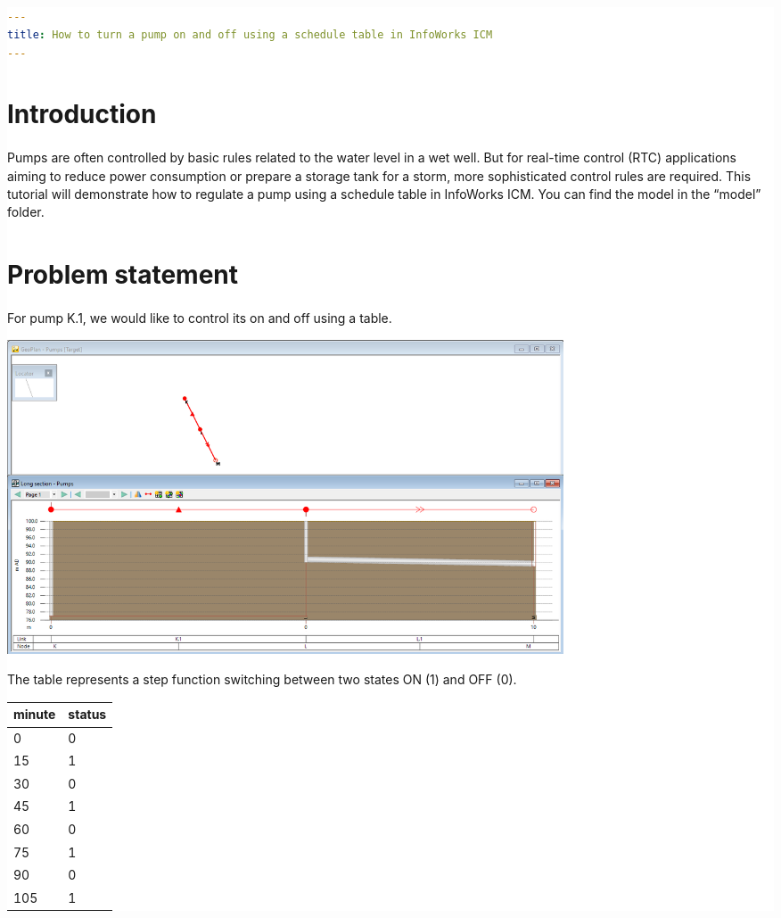 ```yaml
---
title: How to turn a pump on and off using a schedule table in InfoWorks ICM
---
```


# Introduction

Pumps are often controlled by basic rules related to the water level in a wet well. But for real-time control (RTC) applications aiming to reduce power consumption or prepare a storage tank for a storm, more sophisticated control rules are required. This tutorial will demonstrate how to regulate a pump using a schedule table in InfoWorks ICM. You can find the model in the “model” folder.

# Problem statement

For pump K.1, we would like to control its on and off using a table.

<img src="./media/image1.png" style="width:6.5in;height:3.66389in" alt="A screenshot of a computer Description automatically generated" />

The table represents a step function switching between two states ON (1) and OFF (0).

| minute | status |
|--------|--------|
| 0      | 0      |
| 15     | 1      |
| 30     | 0      |
| 45     | 1      |
| 60     | 0      |
| 75     | 1      |
| 90     | 0      |
| 105    | 1      |
